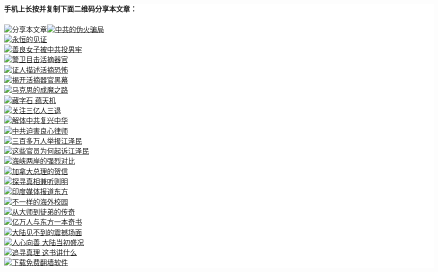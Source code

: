 <strong>手机上长按并复制下面二维码分享本文章：</strong><br><br><img src="https://quickchart.io/qr?size=256&text=https://github.com/1992513/djy/blob/master/gb/23/12/2/n14128567.md%231" title="分享本文章"></td><td VALIGN=TOP><a href="https://github.com/1992513/djy/blob/master/gb/16/1/21/n4622075.md?dfh#1" target="_blank"><img src="https://raw.githubusercontent.com/1992513/djy/master/gb/300/wei-f1.jpg" title="中共的伪火骗局"  alt="中共的伪火骗局"></a><br><a href="https://github.com/1992513/www/blob/master/README.md?dfh#9" target="_blank"><img src="https://raw.githubusercontent.com/1992513/djy/master/gb/300/yong-h.jpg" title="永恒的见证"  alt="永恒的见证"></a><br><a href="https://github.com/1992513/djy/blob/master/gb/13/9/29/n3974789.md?dfh#1" target="_blank"><img src="https://raw.githubusercontent.com/1992513/djy/master/gb/300/shang-lnz.jpg" title="善良女子被中共投男牢"  alt="善良女子被中共投男牢"></a><br><a href="https://github.com/1992513/djy/blob/master/gb/16/3/16/n4663449.md?dfh#1" target="_blank"><img src="https://raw.githubusercontent.com/1992513/djy/master/gb/300/huo-z3.jpg" title="警卫目击活摘器官"  alt="警卫目击活摘器官"></a><br><a href="https://github.com/1992513/djy/blob/master/gb/16/8/7/n8177641.md?dfh#1" target="_blank"><img src="https://raw.githubusercontent.com/1992513/djy/master/gb/300/huo-z4.jpg" title="证人描述活摘恐怖"  alt="证人描述活摘恐怖"></a><br><a href="https://github.com/1992513/djy/blob/master/gb/10/4/19/n2881569.md?dfh#1" target="_blank"><img src="https://raw.githubusercontent.com/1992513/djy/master/gb/300/huo-z1.jpg" title="揭开活摘器官黑幕"  alt="揭开活摘器官黑幕"></a><br><a href="https://github.com/1992513/djy/blob/master/gb/10/11/7/n3077476.md?dfh#1" target="_blank"><img src="https://raw.githubusercontent.com/1992513/djy/master/gb/300/ma-ks.jpg" title="马克思的成魔之路"  alt="马克思的成魔之路"></a><br><a href="https://github.com/1992513/djy/blob/master/gb/14/6/9/n4173977.md?dfh#1" target="_blank"><img src="https://raw.githubusercontent.com/1992513/djy/master/gb/300/chang-zs.jpg" title="藏字石 蕴天机"  alt="藏字石 蕴天机"></a><br><a href="https://github.com/1992513/djy/blob/master/gb/18/5/10/n10381511.md?dfh#1" target="_blank"><img src="https://raw.githubusercontent.com/1992513/djy/master/gb/300/st1.jpg" title="关注三亿人三退"  alt="关注三亿人三退"></a><br><a href="https://github.com/1992513/djy/blob/master/gb/18/3/21/n10237682.md?dfh#1" target="_blank"><img src="https://raw.githubusercontent.com/1992513/djy/master/gb/300/jie-t.jpg" title="解体中共复兴中华"  alt="解体中共复兴中华"></a><br><a href="https://github.com/1992513/djy/blob/master/gb/9/2/9/n2422991.md?dfh#1" target="_blank"><img src="https://raw.githubusercontent.com/1992513/djy/master/gb/300/gao-zs.jpg" title="中共迫害良心律师"  alt="中共迫害良心律师"></a><br><a href="https://github.com/1992513/djy/blob/master/gb/18/12/9/n10900044.md?dfh#1" target="_blank"><img src="https://raw.githubusercontent.com/1992513/djy/master/gb/300/sj1.jpg" title="三百多万人举报江泽民"  alt="三百多万人举报江泽民"></a><br><a href="https://github.com/1992513/djy/blob/master/gb/18/8/28/n10672014.md?dfh#1" target="_blank"><img src="https://raw.githubusercontent.com/1992513/djy/master/gb/300/sj2.jpg" title="这些官员为何起诉江泽民"  alt="这些官员为何起诉江泽民"></a><br><a href="https://github.com/1992513/djy/blob/master/gb/8/12/18/n2367165.md?dfh#1" target="_blank"><img src="https://raw.githubusercontent.com/1992513/djy/master/gb/300/liangan.jpg" title="海峡两岸的强烈对比"  alt="海峡两岸的强烈对比"></a><br><a href="https://github.com/1992513/djy/blob/master/gb/15/12/10/n4593139.md?dfh#1" target="_blank"><img src="https://raw.githubusercontent.com/1992513/djy/master/gb/300/jia-ndzl.jpg" title="加拿大总理的贺信"  alt="加拿大总理的贺信"></a><br><a href="https://github.com/1992513/djy/blob/master/gb/11/6/17/n3289382.md?dfh#1" target="_blank"><img src="https://raw.githubusercontent.com/1992513/djy/master/gb/300/xiao-wd.jpg" title="探寻真相兼听则明"  alt="探寻真相兼听则明"></a><br><a href="https://github.com/1992513/djy/blob/master/gb/18/10/27/n10812623.md?dfh#1" target="_blank"><img src="https://raw.githubusercontent.com/1992513/djy/master/gb/300/yindu.jpg" title="印度媒体报道东方"  alt="印度媒体报道东方"></a><br><a href="https://github.com/1992513/djy/blob/master/gb/18/6/9/n10469652.md?dfh#1" target="_blank"><img src="https://raw.githubusercontent.com/1992513/djy/master/gb/300/xie-j.jpg" title="不一样的海外校园"  alt="不一样的海外校园"></a><br><a href="https://github.com/1992513/djy/blob/master/gb/7/4/5/n1669415.md?dfh#1" target="_blank"><img src="https://raw.githubusercontent.com/1992513/djy/master/gb/300/li-up.jpg" title="从大师到徒弟的传奇"  alt="从大师到徒弟的传奇"></a><br><a href="https://github.com/1992513/djy/blob/master/gb/17/5/26/n9191512.md?dfh#1" target="_blank"><img src="https://raw.githubusercontent.com/1992513/djy/master/gb/300/zfl2.jpg" title="亿万人与东方一本奇书"  alt="亿万人与东方一本奇书"></a><br><a href="https://github.com/1992513/djy/blob/master/gb/13/11/27/n4020290.md?dfh#1" target="_blank"><img src="https://raw.githubusercontent.com/1992513/djy/master/gb/300/zhen-h.jpg" title="大陆见不到的震撼场面"  alt="大陆见不到的震撼场面"></a><br><a href="https://github.com/1992513/djy/blob/master/gb/15/7/17/n4482910.md?dfh#1" target="_blank"><img src="https://raw.githubusercontent.com/1992513/djy/master/gb/300/dalu-sk.jpg" title="人心向善 大陆当初盛况"  alt="人心向善 大陆当初盛况"></a><br><a href="https://github.com/1992513/djy/blob/master/gb/19/1/5/n10955468.md?dfh#1" target="_blank"><img src="https://raw.githubusercontent.com/1992513/djy/master/gb/300/zfl1.jpg" title="追寻真理 这书讲什么"  alt="追寻真理 这书讲什么"></a><br><a href="https://github.com/1992513/www/blob/master/README.md?dfh#1" target="_blank"><img src="https://raw.githubusercontent.com/1992513/djy/master/gb/300/fq1.jpg" title="下载免费翻墙软件"  alt="下载免费翻墙软件"></a><br></td></tr></table>
